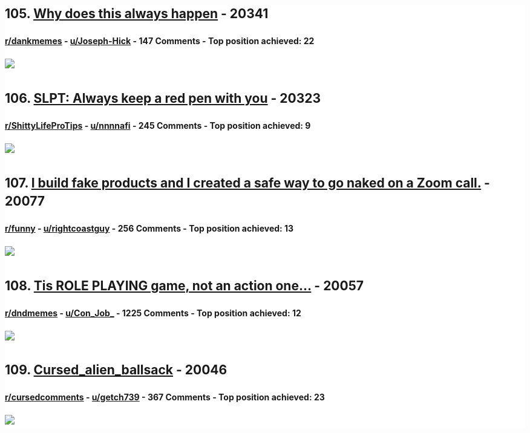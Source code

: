 ## 105. [Why does this always happen](http://reddit.com/r/dankmemes/comments/oqbngh/why_does_this_always_happen/) - 20341
#### [r/dankmemes](http://reddit.com/r/dankmemes) - [u/Joseph-Hick](http://reddit.com/u/Joseph-Hick) - 147 Comments - Top position achieved: 22

<a href="https://i.redd.it/vwftgubx21d71.png"><img src="https://b.thumbs.redditmedia.com/K7DXqBaKdVwOPvPR_55Ff82rfrVBwbKAj94B-gL_2Rs.jpg"></img></a>

## 106. [SLPT: Always keep a red pen with you](http://reddit.com/r/ShittyLifeProTips/comments/opwj5q/slpt_always_keep_a_red_pen_with_you/) - 20323
#### [r/ShittyLifeProTips](http://reddit.com/r/ShittyLifeProTips) - [u/nnnnafi](http://reddit.com/u/nnnnafi) - 245 Comments - Top position achieved: 9

<a href="https://v.redd.it/rbt504msowc71"><img src="https://b.thumbs.redditmedia.com/HwpVoLxxT9W9zvI9QFNTPP2rUxEy-ux2TxeEp8RVcoY.jpg"></img></a>

## 107. [I build fake products and I created a safe way to go naked on a Zoom call.](http://reddit.com/r/funny/comments/oqcejf/i_build_fake_products_and_i_created_a_safe_way_to/) - 20077
#### [r/funny](http://reddit.com/r/funny) - [u/rightcoastguy](http://reddit.com/u/rightcoastguy) - 256 Comments - Top position achieved: 13

<a href="https://v.redd.it/lgolu5uw91d71"><img src="https://b.thumbs.redditmedia.com/OJQEnuuRdTWvUVgGKbGY8WVqWOSNPwPrJNfjZsj-NUo.jpg"></img></a>

## 108. [Tis ROLE PLAYING game, not an action one…](http://reddit.com/r/dndmemes/comments/oq9lkb/tis_role_playing_game_not_an_action_one/) - 20057
#### [r/dndmemes](http://reddit.com/r/dndmemes) - [u/Con_Job_](http://reddit.com/u/Con_Job_) - 1225 Comments - Top position achieved: 12

<a href="https://i.redd.it/y6p400sck0d71.jpg"><img src="https://b.thumbs.redditmedia.com/Y2QzLK3Vm-fjTAZTr9UFgYe7qMuma15dmeFzQS7W76k.jpg"></img></a>

## 109. [Cursed_alien_ballsack](http://reddit.com/r/cursedcomments/comments/oq1cas/cursed_alien_ballsack/) - 20046
#### [r/cursedcomments](http://reddit.com/r/cursedcomments) - [u/getch739](http://reddit.com/u/getch739) - 367 Comments - Top position achieved: 23

<a href="https://i.redd.it/px91u74dhyc71.jpg"><img src="https://b.thumbs.redditmedia.com/MKn05VGYTPvz_v1Gm6HJfIifTOCLZ-fD_DIfhaCvvYY.jpg"></img></a>

